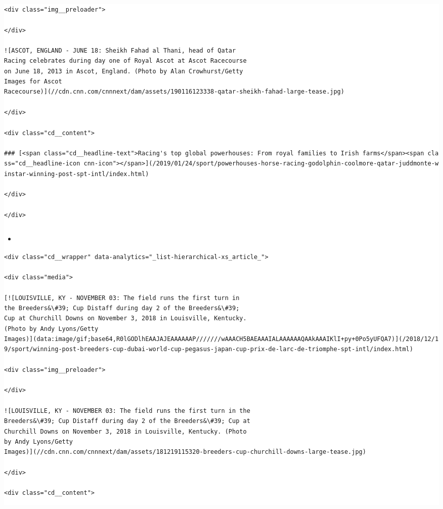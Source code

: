     <div class="img__preloader">
    
    </div>
    
    ![ASCOT, ENGLAND - JUNE 18: Sheikh Fahad al Thani, head of Qatar
    Racing celebrates during day one of Royal Ascot at Ascot Racecourse
    on June 18, 2013 in Ascot, England. (Photo by Alan Crowhurst/Getty
    Images for Ascot
    Racecourse)](//cdn.cnn.com/cnnnext/dam/assets/190116123338-qatar-sheikh-fahad-large-tease.jpg)
    
    </div>
    
    <div class="cd__content">
    
    ### [<span class="cd__headline-text">Racing's top global powerhouses: From royal families to Irish farms</span><span class="cd__headline-icon cnn-icon"></span>](/2019/01/24/sport/powerhouses-horse-racing-godolphin-coolmore-qatar-juddmonte-winstar-winning-post-spt-intl/index.html)
    
    </div>
    
    </div>

</div>

<div class="column zn__column--idx-24">

  - 
    
    <div class="cd__wrapper" data-analytics="_list-hierarchical-xs_article_">
    
    <div class="media">
    
    [![LOUISVILLE, KY - NOVEMBER 03: The field runs the first turn in
    the Breeders&\#39; Cup Distaff during day 2 of the Breeders&\#39;
    Cup at Churchill Downs on November 3, 2018 in Louisville, Kentucky.
    (Photo by Andy Lyons/Getty
    Images)](data:image/gif;base64,R0lGODlhEAAJAJEAAAAAAP///////wAAACH5BAEAAAIALAAAAAAQAAkAAAIKlI+py+0Po5yUFQA7)](/2018/12/19/sport/winning-post-breeders-cup-dubai-world-cup-pegasus-japan-cup-prix-de-larc-de-triomphe-spt-intl/index.html)
    
    <div class="img__preloader">
    
    </div>
    
    ![LOUISVILLE, KY - NOVEMBER 03: The field runs the first turn in the
    Breeders&\#39; Cup Distaff during day 2 of the Breeders&\#39; Cup at
    Churchill Downs on November 3, 2018 in Louisville, Kentucky. (Photo
    by Andy Lyons/Getty
    Images)](//cdn.cnn.com/cnnnext/dam/assets/181219115320-breeders-cup-churchill-downs-large-tease.jpg)
    
    </div>
    
    <div class="cd__content">
    
